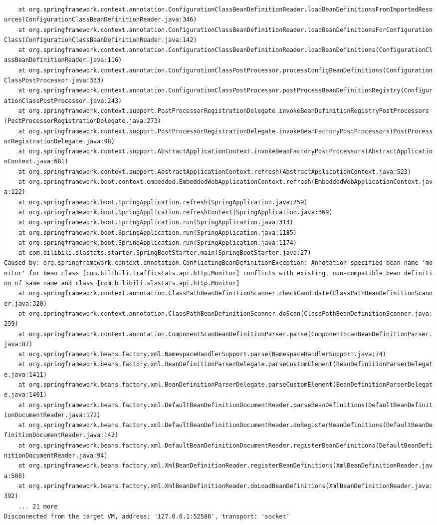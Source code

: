 ```
    at org.springframework.context.annotation.ConfigurationClassBeanDefinitionReader.loadBeanDefinitionsFromImportedResources(ConfigurationClassBeanDefinitionReader.java:346)
    at org.springframework.context.annotation.ConfigurationClassBeanDefinitionReader.loadBeanDefinitionsForConfigurationClass(ConfigurationClassBeanDefinitionReader.java:142)
    at org.springframework.context.annotation.ConfigurationClassBeanDefinitionReader.loadBeanDefinitions(ConfigurationClassBeanDefinitionReader.java:116)
    at org.springframework.context.annotation.ConfigurationClassPostProcessor.processConfigBeanDefinitions(ConfigurationClassPostProcessor.java:333)
    at org.springframework.context.annotation.ConfigurationClassPostProcessor.postProcessBeanDefinitionRegistry(ConfigurationClassPostProcessor.java:243)
    at org.springframework.context.support.PostProcessorRegistrationDelegate.invokeBeanDefinitionRegistryPostProcessors(PostProcessorRegistrationDelegate.java:273)
    at org.springframework.context.support.PostProcessorRegistrationDelegate.invokeBeanFactoryPostProcessors(PostProcessorRegistrationDelegate.java:98)
    at org.springframework.context.support.AbstractApplicationContext.invokeBeanFactoryPostProcessors(AbstractApplicationContext.java:681)
    at org.springframework.context.support.AbstractApplicationContext.refresh(AbstractApplicationContext.java:523)
    at org.springframework.boot.context.embedded.EmbeddedWebApplicationContext.refresh(EmbeddedWebApplicationContext.java:122)
    at org.springframework.boot.SpringApplication.refresh(SpringApplication.java:759)
    at org.springframework.boot.SpringApplication.refreshContext(SpringApplication.java:369)
    at org.springframework.boot.SpringApplication.run(SpringApplication.java:313)
    at org.springframework.boot.SpringApplication.run(SpringApplication.java:1185)
    at org.springframework.boot.SpringApplication.run(SpringApplication.java:1174)
    at com.bilibili.slastats.starter.SpringBootStarter.main(SpringBootStarter.java:27)
Caused by: org.springframework.context.annotation.ConflictingBeanDefinitionException: Annotation-specified bean name 'monitor' for bean class [com.bilibili.trafficstats.api.http.Monitor] conflicts with existing, non-compatible bean definition of same name and class [com.bilibili.slastats.api.http.Monitor]
    at org.springframework.context.annotation.ClassPathBeanDefinitionScanner.checkCandidate(ClassPathBeanDefinitionScanner.java:320)
    at org.springframework.context.annotation.ClassPathBeanDefinitionScanner.doScan(ClassPathBeanDefinitionScanner.java:259)
    at org.springframework.context.annotation.ComponentScanBeanDefinitionParser.parse(ComponentScanBeanDefinitionParser.java:87)
    at org.springframework.beans.factory.xml.NamespaceHandlerSupport.parse(NamespaceHandlerSupport.java:74)
    at org.springframework.beans.factory.xml.BeanDefinitionParserDelegate.parseCustomElement(BeanDefinitionParserDelegate.java:1411)
    at org.springframework.beans.factory.xml.BeanDefinitionParserDelegate.parseCustomElement(BeanDefinitionParserDelegate.java:1401)
    at org.springframework.beans.factory.xml.DefaultBeanDefinitionDocumentReader.parseBeanDefinitions(DefaultBeanDefinitionDocumentReader.java:172)
    at org.springframework.beans.factory.xml.DefaultBeanDefinitionDocumentReader.doRegisterBeanDefinitions(DefaultBeanDefinitionDocumentReader.java:142)
    at org.springframework.beans.factory.xml.DefaultBeanDefinitionDocumentReader.registerBeanDefinitions(DefaultBeanDefinitionDocumentReader.java:94)
    at org.springframework.beans.factory.xml.XmlBeanDefinitionReader.registerBeanDefinitions(XmlBeanDefinitionReader.java:508)
    at org.springframework.beans.factory.xml.XmlBeanDefinitionReader.doLoadBeanDefinitions(XmlBeanDefinitionReader.java:392)
    ... 21 more
Disconnected from the target VM, address: '127.0.0.1:52586', transport: 'socket'
```
